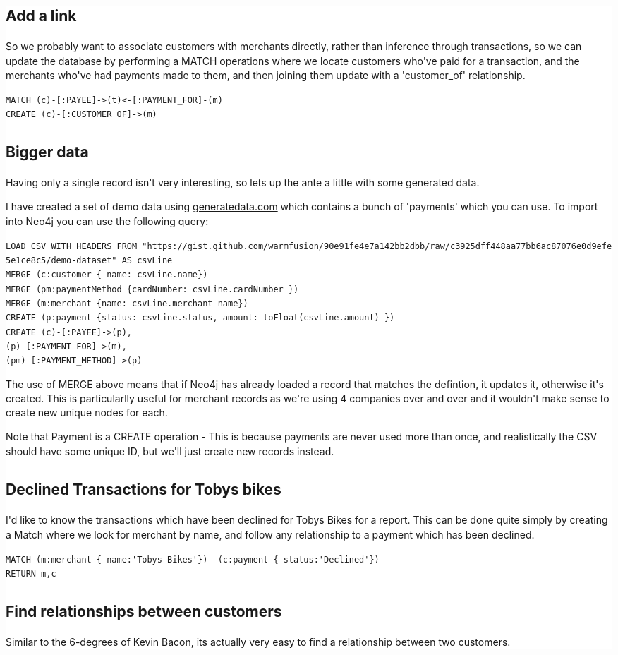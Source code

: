 
## Add a link

So we probably want to associate customers with merchants directly, rather than inference through transactions, so we can update the database by performing a MATCH operations where we locate customers who've paid for a transaction, and the merchants who've had payments made to them, and then joining them update with a 'customer_of' relationship.


    MATCH (c)-[:PAYEE]->(t)<-[:PAYMENT_FOR]-(m) 
    CREATE (c)-[:CUSTOMER_OF]->(m)


## Bigger data

Having only a single record isn't very interesting, so lets up the ante a little with some generated data. 

I have created a set of demo data using [generatedata.com](http://generatedata.com) which contains a bunch of 'payments' which you can use. To import into Neo4j you can use the following query:

    LOAD CSV WITH HEADERS FROM "https://gist.github.com/warmfusion/90e91fe4e7a142bb2dbb/raw/c3925dff448aa77bb6ac87076e0d9efe5e1ce8c5/demo-dataset" AS csvLine
    MERGE (c:customer { name: csvLine.name})
    MERGE (pm:paymentMethod {cardNumber: csvLine.cardNumber })
    MERGE (m:merchant {name: csvLine.merchant_name})
    CREATE (p:payment {status: csvLine.status, amount: toFloat(csvLine.amount) })
    CREATE (c)-[:PAYEE]->(p),
    (p)-[:PAYMENT_FOR]->(m),
    (pm)-[:PAYMENT_METHOD]->(p)


The use of MERGE above means that if Neo4j has already loaded a record that matches the defintion, it updates it, otherwise it's created. This is particularlly useful for merchant records as we're using 4 companies over and over and it wouldn't make sense to create
new unique nodes for each. 

Note that Payment is a CREATE operation - This is because payments are never used more than once, and realistically the CSV should have some unique ID, but we'll just create new records instead.


## Declined Transactions for Tobys bikes

I'd like to know the transactions which have been declined for Tobys Bikes for a report. This can be done quite simply by creating a Match where we look for merchant by name, and follow any relationship to a payment which has been declined.

    MATCH (m:merchant { name:'Tobys Bikes'})--(c:payment { status:'Declined'})
    RETURN m,c

## Find relationships between customers

Similar to the 6-degrees of Kevin Bacon, its actually very easy to find a relationship between two customers.
